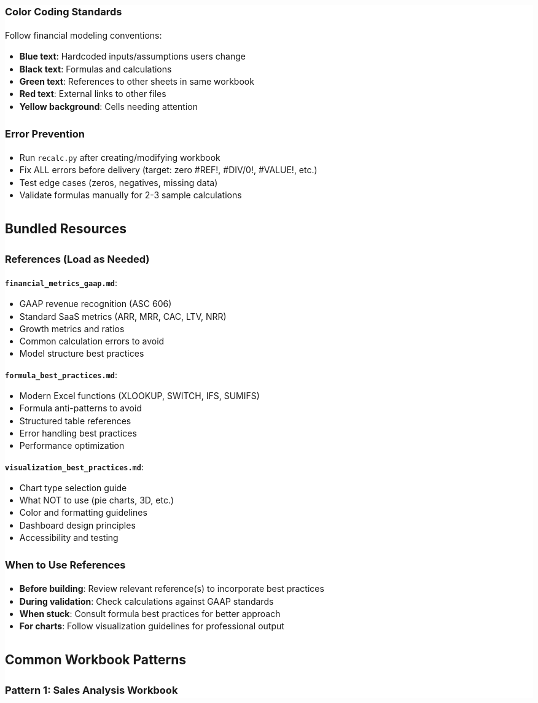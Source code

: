 ### Color Coding Standards

Follow financial modeling conventions:
- **Blue text**: Hardcoded inputs/assumptions users change
- **Black text**: Formulas and calculations
- **Green text**: References to other sheets in same workbook
- **Red text**: External links to other files
- **Yellow background**: Cells needing attention

### Error Prevention

- Run `recalc.py` after creating/modifying workbook
- Fix ALL errors before delivery (target: zero #REF!, #DIV/0!, #VALUE!, etc.)
- Test edge cases (zeros, negatives, missing data)
- Validate formulas manually for 2-3 sample calculations

## Bundled Resources

### References (Load as Needed)

**`financial_metrics_gaap.md`**: 
- GAAP revenue recognition (ASC 606)
- Standard SaaS metrics (ARR, MRR, CAC, LTV, NRR)
- Growth metrics and ratios
- Common calculation errors to avoid
- Model structure best practices

**`formula_best_practices.md`**:
- Modern Excel functions (XLOOKUP, SWITCH, IFS, SUMIFS)
- Formula anti-patterns to avoid
- Structured table references
- Error handling best practices
- Performance optimization

**`visualization_best_practices.md`**:
- Chart type selection guide
- What NOT to use (pie charts, 3D, etc.)
- Color and formatting guidelines
- Dashboard design principles
- Accessibility and testing

### When to Use References

- **Before building**: Review relevant reference(s) to incorporate best practices
- **During validation**: Check calculations against GAAP standards
- **When stuck**: Consult formula best practices for better approach
- **For charts**: Follow visualization guidelines for professional output

## Common Workbook Patterns

### Pattern 1: Sales Analysis Workbook
